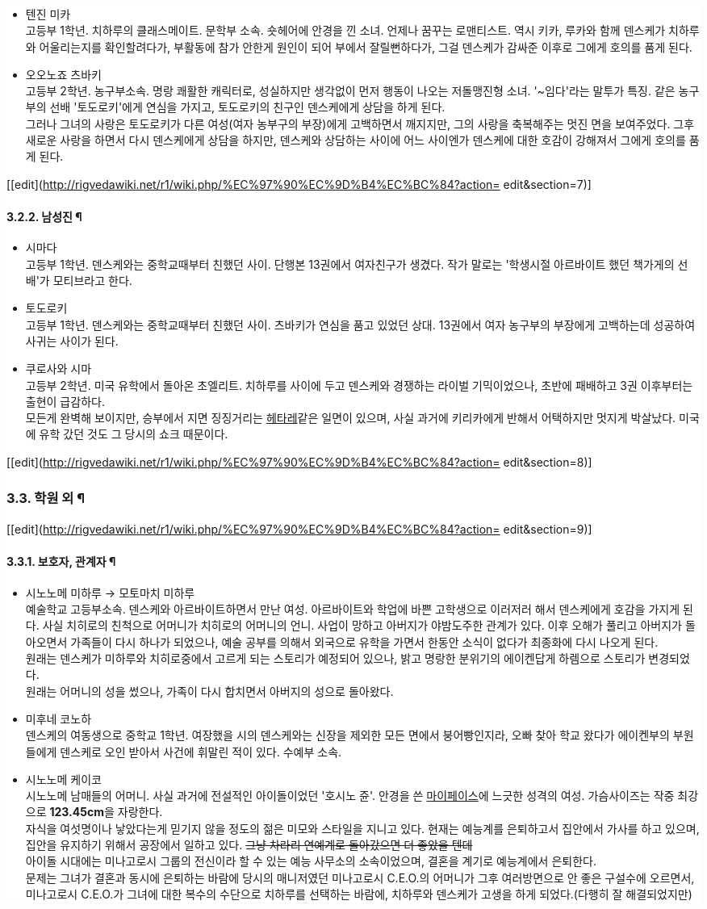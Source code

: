   * 텐진 미카  
고등부 1학년. 치하루의 클래스메이트. 문학부 소속. 숏헤어에 안경을 낀 소녀. 언제나 꿈꾸는 로맨티스트. 역시 키카, 루카와 함께 덴스케가
치하루와 어울리는지를 확인할려다가, 부활동에 참가 안한게 원인이 되어 부에서 잘릴뻔하다가, 그걸 덴스케가 감싸준 이후로 그에게 호의를 품게
된다.  

  * 오오노죠 츠바키  
고등부 2학년. 농구부소속. 명랑 쾌활한 캐릭터로, 성실하지만 생각없이 먼저 행동이 나오는 저돌맹진형 소녀. '~임다'라는 말투가 특징.
같은 농구부의 선배 '토도로키'에게 연심을 가지고, 토도로키의 친구인 덴스케에게 상담을 하게 된다.  
그러나 그녀의 사랑은 토도로키가 다른 여성(여자 농부구의 부장)에게 고백하면서 깨지지만, 그의 사랑을 축복해주는 멋진 면을 보여주었다. 그후
새로운 사랑을 하면서 다시 덴스케에게 상담을 하지만, 덴스케와 상담하는 사이에 어느 사이엔가 덴스케에 대한 호감이 강해져서 그에게 호의를
품게 된다.  

[[edit](http://rigvedawiki.net/r1/wiki.php/%EC%97%90%EC%9D%B4%EC%BC%84?action=
edit&section=7)]

#### 3.2.2. 남성진 ¶

  * 시마다  
고등부 1학년. 덴스케와는 중학교때부터 친했던 사이. 단행본 13권에서 여자친구가 생겼다. 작가 말로는 '학생시절 아르바이트 했던 책가게의
선배'가 모티브라고 한다.  

  * 토도로키  
고등부 1학년. 덴스케와는 중학교때부터 친했던 사이. 츠바키가 연심을 품고 있었던 상대. 13권에서 여자 농구부의 부장에게 고백하는데
성공하여 사귀는 사이가 된다.  

  * 쿠로사와 시마  
고등부 2학년. 미국 유학에서 돌아온 초엘리트. 치하루를 사이에 두고 덴스케와 경쟁하는 라이벌 기믹이었으나, 초반에 패배하고 3권 이후부터는
출현이 급감하다.  
모든게 완벽해 보이지만, 승부에서 지면 징징거리는 [헤타레](%ED%97%A4%ED%83%80%EB%A0%88.md)같은 일면이
있으며, 사실 과거에 키리카에게 반해서 어택하지만 멋지게 박살났다. 미국에 유학 갔던 것도 그 당시의 쇼크 때문이다.  

[[edit](http://rigvedawiki.net/r1/wiki.php/%EC%97%90%EC%9D%B4%EC%BC%84?action=
edit&section=8)]

### 3.3. 학원 외 ¶

[[edit](http://rigvedawiki.net/r1/wiki.php/%EC%97%90%EC%9D%B4%EC%BC%84?action=
edit&section=9)]

#### 3.3.1. 보호자, 관계자 ¶

  * 시노노메 미하루 → 모토마치 미하루  
예술학교 고등부소속. 덴스케와 아르바이트하면서 만난 여성. 아르바이트와 학업에 바쁜 고학생으로 이러저러 해서 덴스케에게 호감을 가지게 된다.
사실 치히로의 친척으로 어머니가 치히로의 어머니의 언니. 사업이 망하고 아버지가 야밤도주한 관계가 있다. 이후 오해가 풀리고 아버지가
돌아오면서 가족들이 다시 하나가 되었으나, 예술 공부를 의해서 외국으로 유학을 가면서 한동안 소식이 없다가 최종화에 다시 나오게 된다.  
원래는 덴스케가 미하루와 치히로중에서 고르게 되는 스토리가 예정되어 있으나, 밝고 명랑한 분위기의 에이켄답게 하렘으로 스토리가 변경되었다.  
원래는 어머니의 성을 썼으나, 가족이 다시 합치면서 아버지의 성으로 돌아왔다.  

  * 미후네 코노하  
덴스케의 여동생으로 중학교 1학년. 여장했을 시의 덴스케와는 신장을 제외한 모든 면에서 붕어빵인지라, 오빠 찾아 학교 왔다가 에이켄부의
부원들에게 덴스케로 오인 받아서 사건에 휘말린 적이 있다. 수예부 소속.  

  * 시노노메 케이코  
시노노메 남매들의 어머니. 사실 과거에 전설적인 아이돌이었던 '호시노 쥰'. 안경을 쓴
[마이페이스](%EB%A7%88%EC%9D%B4%ED%8E%98%EC%9D%B4%EC%8A%A4.md)에 느긋한 성격의 여성.
가슴사이즈는 작중 최강으로 **123.45cm**을 자랑한다.  
자식을 여섯명이나 낳았다는게 믿기지 않을 정도의 젊은 미모와 스타일을 지니고 있다. 현재는 예능계를 은퇴하고서 집안에서 가사를 하고 있으며,
집안을 유지하기 위해서 공장에서 일하고 있다. <del>그냥 차라리 연예계로 돌아갔으면 더 좋았을 텐데</del>  
아이돌 시대에는 미나고로시 그룹의 전신이라 할 수 있는 예능 사무소의 소속이었으며, 결혼을 계기로 예능계에서 은퇴한다.  
문제는 그녀가 결혼과 동시에 은퇴하는 바람에 당시의 매니저였던 미나고로시 C.E.O.의 어머니가 그후 여러방면으로 안 좋은 구설수에
오르면서, 미나고로시 C.E.O.가 그녀에 대한 복수의 수단으로 치하루를 선택하는 바람에, 치하루와 덴스케가 고생을 하게 되었다.(다행히 잘
해결되었지만)  
